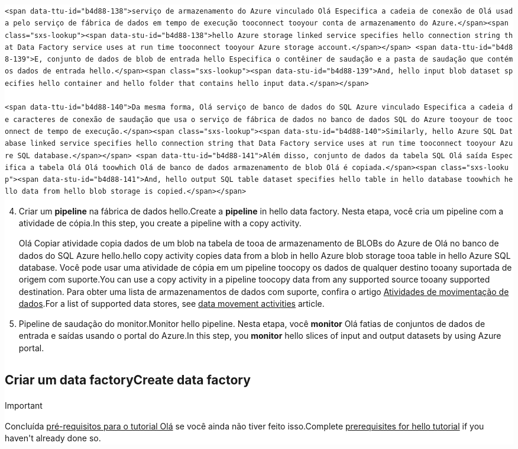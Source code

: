     <span data-ttu-id="b4d88-138">serviço de armazenamento do Azure vinculado Olá Especifica a cadeia de conexão de Olá usada pelo serviço de fábrica de dados em tempo de execução tooconnect tooyour conta de armazenamento do Azure.</span><span class="sxs-lookup"><span data-stu-id="b4d88-138">hello Azure storage linked service specifies hello connection string that Data Factory service uses at run time tooconnect tooyour Azure storage account.</span></span> <span data-ttu-id="b4d88-139">E, conjunto de dados de blob de entrada hello Especifica o contêiner de saudação e a pasta de saudação que contém os dados de entrada hello.</span><span class="sxs-lookup"><span data-stu-id="b4d88-139">And, hello input blob dataset specifies hello container and hello folder that contains hello input data.</span></span>  

    <span data-ttu-id="b4d88-140">Da mesma forma, Olá serviço de banco de dados do SQL Azure vinculado Especifica a cadeia de caracteres de conexão de saudação que usa o serviço de fábrica de dados no banco de dados SQL do Azure tooyour de tooconnect de tempo de execução.</span><span class="sxs-lookup"><span data-stu-id="b4d88-140">Similarly, hello Azure SQL Database linked service specifies hello connection string that Data Factory service uses at run time tooconnect tooyour Azure SQL database.</span></span> <span data-ttu-id="b4d88-141">Além disso, conjunto de dados da tabela SQL Olá saída Especifica a tabela Olá Olá toowhich Olá de banco de dados armazenamento de blob Olá é copiada.</span><span class="sxs-lookup"><span data-stu-id="b4d88-141">And, hello output SQL table dataset specifies hello table in hello database toowhich hello data from hello blob storage is copied.</span></span>
4. <span data-ttu-id="b4d88-142">Criar um **pipeline** na fábrica de dados hello.</span><span class="sxs-lookup"><span data-stu-id="b4d88-142">Create a **pipeline** in hello data factory.</span></span> <span data-ttu-id="b4d88-143">Nesta etapa, você cria um pipeline com a atividade de cópia.</span><span class="sxs-lookup"><span data-stu-id="b4d88-143">In this step, you create a pipeline with a copy activity.</span></span>   
    
    <span data-ttu-id="b4d88-144">Olá Copiar atividade copia dados de um blob na tabela de tooa de armazenamento de BLOBs do Azure de Olá no banco de dados do SQL Azure hello.</span><span class="sxs-lookup"><span data-stu-id="b4d88-144">hello copy activity copies data from a blob in hello Azure blob storage tooa table in hello Azure SQL database.</span></span> <span data-ttu-id="b4d88-145">Você pode usar uma atividade de cópia em um pipeline toocopy os dados de qualquer destino tooany suportada de origem com suporte.</span><span class="sxs-lookup"><span data-stu-id="b4d88-145">You can use a copy activity in a pipeline toocopy data from any supported source tooany supported destination.</span></span> <span data-ttu-id="b4d88-146">Para obter uma lista de armazenamentos de dados com suporte, confira o artigo [Atividades de movimentação de dados](data-factory-data-movement-activities.md#supported-data-stores-and-formats).</span><span class="sxs-lookup"><span data-stu-id="b4d88-146">For a list of supported data stores, see [data movement activities](data-factory-data-movement-activities.md#supported-data-stores-and-formats) article.</span></span> 
5. <span data-ttu-id="b4d88-147">Pipeline de saudação do monitor.</span><span class="sxs-lookup"><span data-stu-id="b4d88-147">Monitor hello pipeline.</span></span> <span data-ttu-id="b4d88-148">Nesta etapa, você **monitor** Olá fatias de conjuntos de dados de entrada e saídas usando o portal do Azure.</span><span class="sxs-lookup"><span data-stu-id="b4d88-148">In this step, you **monitor** hello slices of input and output datasets by using Azure portal.</span></span> 

## <a name="create-data-factory"></a><span data-ttu-id="b4d88-149">Criar um data factory</span><span class="sxs-lookup"><span data-stu-id="b4d88-149">Create data factory</span></span>
> [!IMPORTANT]
> <span data-ttu-id="b4d88-150">Concluída [pré-requisitos para o tutorial Olá](data-factory-copy-data-from-azure-blob-storage-to-sql-database.md) se você ainda não tiver feito isso.</span><span class="sxs-lookup"><span data-stu-id="b4d88-150">Complete [prerequisites for hello tutorial](data-factory-copy-data-from-azure-blob-storage-to-sql-database.md) if you haven't already done so.</span></span>   
